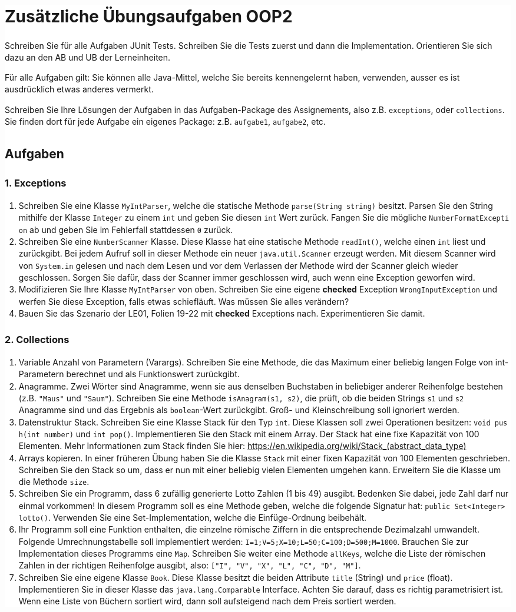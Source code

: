 # Zusätzliche Übungsaufgaben OOP2

Schreiben Sie für alle Aufgaben JUnit Tests. Schreiben Sie die Tests zuerst und dann die Implementation. Orientieren Sie sich dazu an den AB und UB der Lerneinheiten.

Für alle Aufgaben gilt: Sie können alle Java-Mittel, welche Sie bereits kennengelernt haben, verwenden, ausser es ist ausdrücklich etwas anderes vermerkt.

Schreiben Sie Ihre Lösungen der Aufgaben in das Aufgaben-Package des Assignements, also z.B. `exceptions`, oder `collections`. Sie finden dort für jede Aufgabe ein eigenes Package: z.B. `aufgabe1`, `aufgabe2`, etc.

## Aufgaben

### 1. Exceptions
1. Schreiben Sie eine Klasse `MyIntParser`, welche die statische Methode `parse(String string)` besitzt. Parsen Sie den String mithilfe der Klasse `Integer` zu einem `int` und geben Sie diesen `int` Wert zurück. Fangen Sie die mögliche `NumberFormatException` ab und geben Sie im Fehlerfall stattdessen `0` zurück.
2. Schreiben Sie eine `NumberScanner` Klasse. Diese Klasse hat eine statische Methode `readInt()`, welche einen `int` liest und zurückgibt. Bei jedem Aufruf soll in dieser Methode ein neuer `java.util.Scanner` erzeugt werden. Mit diesem Scanner wird von `System.in` gelesen und nach dem Lesen und vor dem Verlassen der Methode wird der Scanner gleich wieder geschlossen. Sorgen Sie dafür, dass der Scanner immer geschlossen wird, auch wenn eine Exception geworfen wird.
3. Modifizieren Sie Ihre Klasse `MyIntParser` von oben. Schreiben Sie eine eigene **checked** Exception `WrongInputException` und werfen Sie diese Exception, falls etwas schiefläuft. Was müssen Sie alles verändern?
4. Bauen Sie das Szenario der LE01, Folien 19-22 mit **checked** Exceptions nach. Experimentieren Sie damit.


### 2. Collections
1. Variable Anzahl von Parametern (Varargs). Schreiben Sie eine Methode, die das Maximum einer beliebig langen Folge von int-Parametern berechnet und als Funktionswert zurückgibt.
2. Anagramme. Zwei Wörter sind Anagramme, wenn sie aus denselben Buchstaben in beliebiger anderer Reihenfolge bestehen (z.B. `"Maus"` und `"Saum"`). Schreiben Sie eine Methode `isAnagram(s1, s2)`, die prüft, ob die beiden Strings `s1` und `s2` Anagramme sind und das Ergebnis als `boolean`-Wert zurückgibt. Groß- und Kleinschreibung soll ignoriert werden.
3. Datenstruktur Stack. Schreiben Sie eine Klasse Stack für den Typ `int`. Diese Klassen soll zwei Operationen besitzen: `void push(int number)` und `int pop()`. Implementieren Sie den Stack mit einem Array. Der Stack hat eine fixe Kapazität von 100 Elementen. Mehr Informationen zum Stack finden Sie hier: https://en.wikipedia.org/wiki/Stack_(abstract_data_type) 
4. Arrays kopieren. In einer früheren Übung haben Sie die Klasse `Stack` mit einer fixen Kapazität von 100 Elementen geschrieben. Schreiben Sie den Stack so um, dass er nun mit einer beliebig vielen Elementen umgehen kann. Erweitern Sie die Klasse um die Methode `size`.
5. Schreiben Sie ein Programm, dass 6 zufällig generierte Lotto Zahlen (1 bis 49) ausgibt. Bedenken Sie dabei, jede Zahl darf nur einmal vorkommen! In diesem Programm soll es eine Methode geben, welche die folgende Signatur hat: `public Set<Integer> lotto()`. Verwenden Sie eine Set-Implementation, welche die Einfüge-Ordnung beibehält.
6. Ihr Programm soll eine Funktion enthalten, die einzelne römische Ziffern in die entsprechende Dezimalzahl umwandelt. Folgende Umrechnungstabelle soll implementiert werden: `I=1;V=5;X=10;L=50;C=100;D=500;M=1000`. Brauchen Sie zur Implementation dieses Programms eine `Map`. Schreiben Sie weiter eine Methode `allKeys`, welche die Liste der römischen Zahlen in der richtigen Reihenfolge ausgibt, also: `["I", "V", "X", "L", "C", "D", "M"]`.
7. Schreiben Sie eine eigene Klasse `Book`. Diese Klasse besitzt die beiden Attribute `title` (String) und `price` (float). Implementieren Sie in dieser Klasse das `java.lang.Comparable` Interface. Achten Sie darauf, dass es richtig parametrisiert ist. Wenn eine Liste von Büchern sortiert wird, dann soll aufsteigend nach dem Preis sortiert werden.
